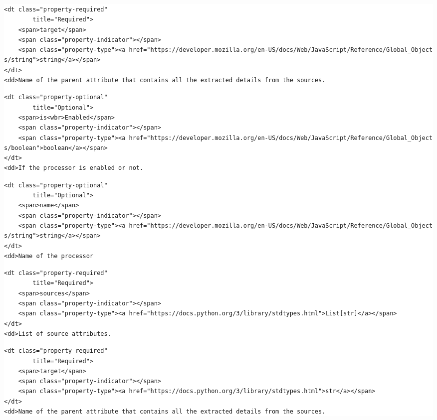     <dt class="property-required"
            title="Required">
        <span>target</span>
        <span class="property-indicator"></span>
        <span class="property-type"><a href="https://developer.mozilla.org/en-US/docs/Web/JavaScript/Reference/Global_Objects/string">string</a></span>
    </dt>
    <dd>Name of the parent attribute that contains all the extracted details from the sources.
</dd>

    <dt class="property-optional"
            title="Optional">
        <span>is<wbr>Enabled</span>
        <span class="property-indicator"></span>
        <span class="property-type"><a href="https://developer.mozilla.org/en-US/docs/Web/JavaScript/Reference/Global_Objects/boolean">boolean</a></span>
    </dt>
    <dd>If the processor is enabled or not.
</dd>

    <dt class="property-optional"
            title="Optional">
        <span>name</span>
        <span class="property-indicator"></span>
        <span class="property-type"><a href="https://developer.mozilla.org/en-US/docs/Web/JavaScript/Reference/Global_Objects/string">string</a></span>
    </dt>
    <dd>Name of the processor
</dd>

</dl>




<dl class="resources-properties">

    <dt class="property-required"
            title="Required">
        <span>sources</span>
        <span class="property-indicator"></span>
        <span class="property-type"><a href="https://docs.python.org/3/library/stdtypes.html">List[str]</a></span>
    </dt>
    <dd>List of source attributes.
</dd>

    <dt class="property-required"
            title="Required">
        <span>target</span>
        <span class="property-indicator"></span>
        <span class="property-type"><a href="https://docs.python.org/3/library/stdtypes.html">str</a></span>
    </dt>
    <dd>Name of the parent attribute that contains all the extracted details from the sources.
</dd>
